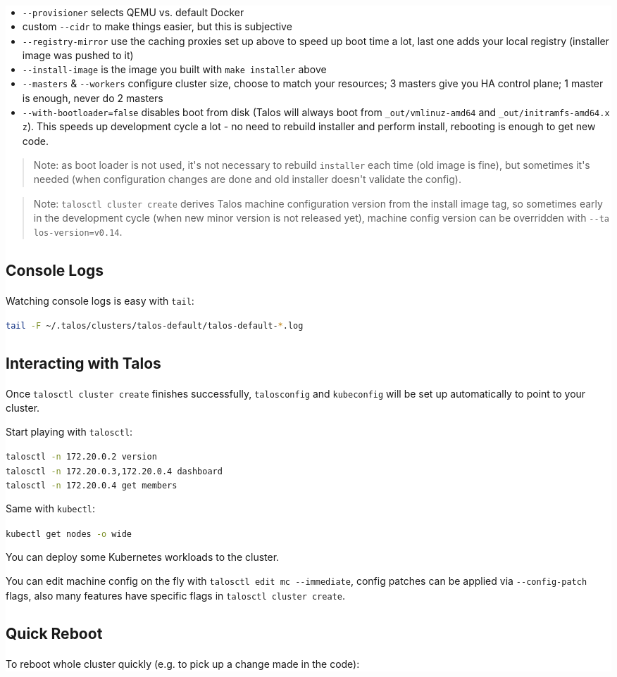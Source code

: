 - `--provisioner` selects QEMU vs. default Docker
- custom `--cidr` to make things easier, but this is subjective
- `--registry-mirror` use the caching proxies set up above to speed up boot time a lot, last one adds your local registry (installer image was pushed to it)
- `--install-image` is the image you built with `make installer` above
- `--masters` & `--workers` configure cluster size, choose to match your resources; 3 masters give you HA control plane; 1 master is enough, never do 2 masters
- `--with-bootloader=false` disables boot from disk (Talos will always boot from `_out/vmlinuz-amd64` and `_out/initramfs-amd64.xz`). This speeds up development cycle a lot - no need to rebuild installer and perform install, rebooting is enough to get new code.

> Note: as boot loader is not used, it's not necessary to  rebuild `installer` each time (old image is fine), but sometimes it's needed (when configuration changes are done and old installer doesn't validate the config).

> Note: `talosctl cluster create` derives Talos machine configuration version from the install image tag, so sometimes early in the development cycle (when new minor version is not released yet), machine config version can be overridden with `--talos-version=v0.14`.

## Console Logs

Watching console logs is easy with `tail`:

```bash
tail -F ~/.talos/clusters/talos-default/talos-default-*.log
```

## Interacting with Talos

Once `talosctl cluster create` finishes successfully, `talosconfig` and `kubeconfig` will be set up automatically to point to your cluster.

Start playing with `talosctl`:

```bash
talosctl -n 172.20.0.2 version
talosctl -n 172.20.0.3,172.20.0.4 dashboard
talosctl -n 172.20.0.4 get members
```

Same with `kubectl`:

```bash
kubectl get nodes -o wide
```

You can deploy some Kubernetes workloads to the cluster.

You can edit machine config on the fly with `talosctl edit mc --immediate`, config patches can be applied via `--config-patch` flags, also many features have specific flags in `talosctl cluster create`.

## Quick Reboot

To reboot whole cluster quickly (e.g. to pick up a change made in the code):
